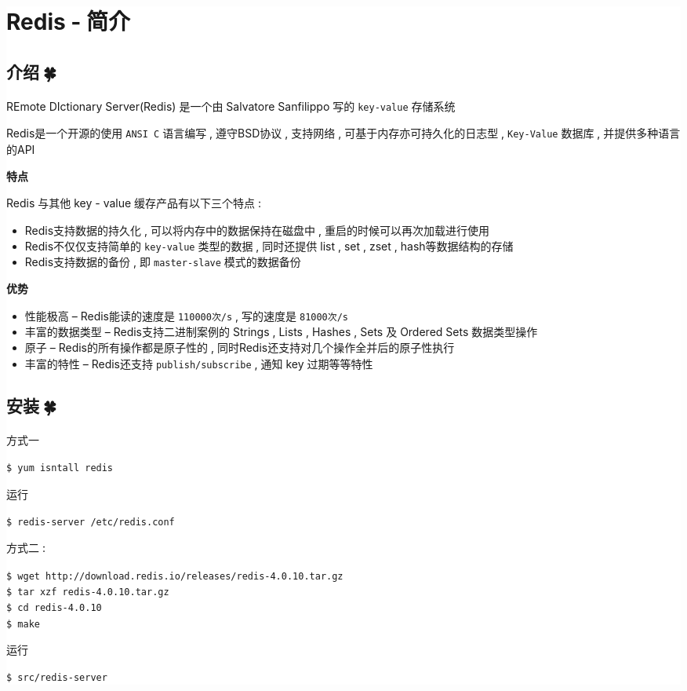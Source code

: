 # Redis - 简介










<extoc></extoc>

## 介绍  🍀

REmote DIctionary Server(Redis) 是一个由 Salvatore Sanfilippo 写的 `key-value` 存储系统

Redis是一个开源的使用 `ANSI C` 语言编写 , 遵守BSD协议 , 支持网络 , 可基于内存亦可持久化的日志型 , `Key-Value` 数据库 , 并提供多种语言的API

**特点**

Redis 与其他 key - value 缓存产品有以下三个特点 : 

- Redis支持数据的持久化 , 可以将内存中的数据保持在磁盘中 , 重启的时候可以再次加载进行使用
- Redis不仅仅支持简单的 `key-value` 类型的数据 , 同时还提供 list , set , zset , hash等数据结构的存储
- Redis支持数据的备份 , 即 `master-slave` 模式的数据备份

**优势**

- 性能极高 – Redis能读的速度是 `110000次/s` , 写的速度是 `81000次/s `
- 丰富的数据类型 – Redis支持二进制案例的 Strings , Lists , Hashes , Sets 及 Ordered Sets 数据类型操作
- 原子 – Redis的所有操作都是原子性的 , 同时Redis还支持对几个操作全并后的原子性执行
- 丰富的特性 – Redis还支持 `publish/subscribe` , 通知 key 过期等等特性

## 安装  🍀

方式一

```shell
$ yum isntall redis
```

运行

```shell
$ redis-server /etc/redis.conf
```

方式二 : 

```shell
$ wget http://download.redis.io/releases/redis-4.0.10.tar.gz
$ tar xzf redis-4.0.10.tar.gz
$ cd redis-4.0.10
$ make
```

运行

```shell
$ src/redis-server
```
